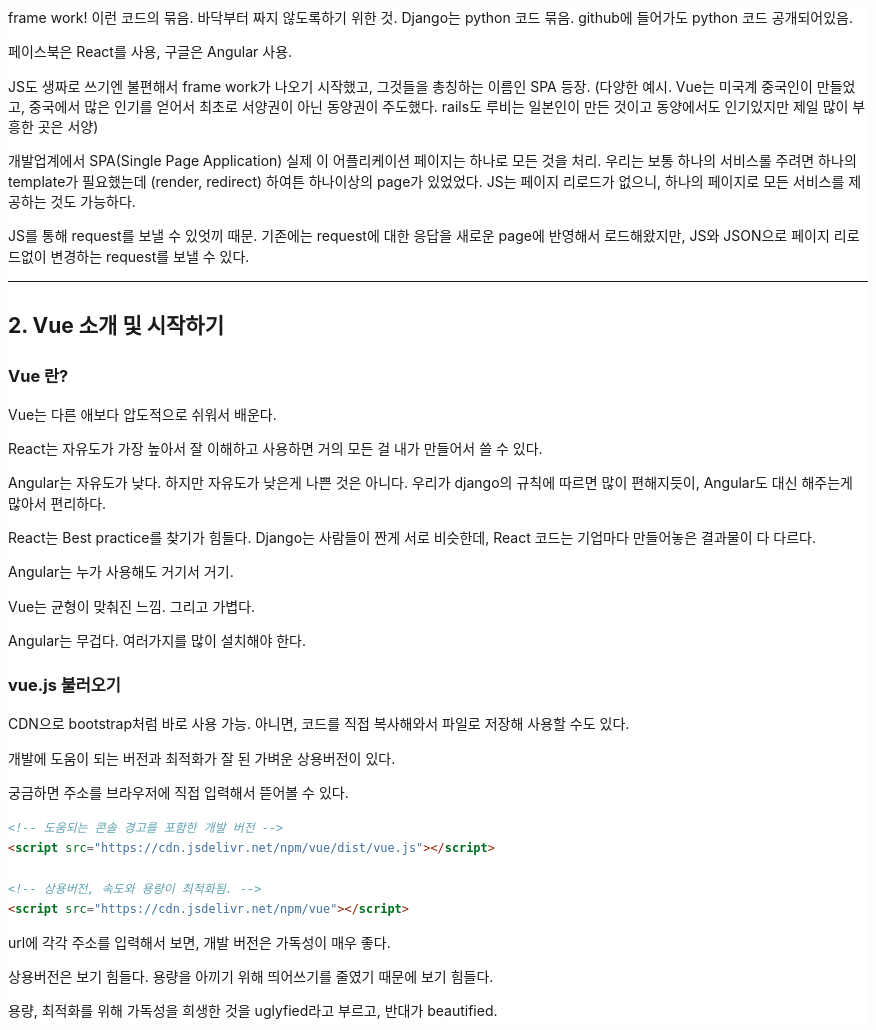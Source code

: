 frame work! 이런 코드의 묶음. 바닥부터 짜지 않도록하기 위한 것. Django는 python 코드 묶음. github에 들어가도 python 코드 공개되어있음.

페이스북은 React를 사용, 구글은 Angular 사용.

JS도 생짜로 쓰기엔 불편해서 frame work가 나오기 시작했고, 그것들을 총칭하는 이름인 SPA 등장. (다양한 예시. Vue는 미국계 중국인이 만들었고, 중국에서 많은 인기를 얻어서 최초로 서양권이 아닌 동양권이 주도했다. rails도 루비는 일본인이 만든 것이고 동양에서도 인기있지만 제일 많이 부흥한 곳은 서양)

개발업계에서 SPA(Single Page Application) 실제 이 어플리케이션 페이지는 하나로 모든 것을 처리. 우리는 보통 하나의 서비스롤 주려면 하나의 template가 필요했는데 (render, redirect) 하여튼 하나이상의 page가 있었었다. JS는 페이지 리로드가 없으니, 하나의 페이지로 모든 서비스를 제공하는 것도 가능하다.

JS를 통해 request를 보낼 수 있엇끼 때문. 기존에는 request에 대한 응답을 새로운 page에 반영해서 로드해왔지만, JS와 JSON으로 페이지 리로드없이 변경하는 request를 보낼 수 있다.



---

## 2. Vue 소개 및 시작하기

### Vue 란?

Vue는 다른 애보다 압도적으로 쉬워서 배운다.

React는 자유도가 가장 높아서 잘 이해하고 사용하면 거의 모든 걸 내가 만들어서 쓸 수 있다.

Angular는 자유도가 낮다. 하지만 자유도가 낮은게 나쁜 것은 아니다. 우리가 django의 규칙에 따르면 많이 편해지듯이, Angular도 대신 해주는게 많아서 편리하다.

React는 Best practice를 찾기가 힘들다. Django는 사람들이 짠게 서로 비슷한데, React 코드는 기업마다 만들어놓은 결과물이 다 다르다.

Angular는 누가 사용해도 거기서 거기.



Vue는 균형이 맞춰진 느낌. 그리고 가볍다.

Angular는 무겁다. 여러가지를 많이 설치해야 한다.



### vue.js 불러오기

CDN으로 bootstrap처럼 바로 사용 가능.  아니면, 코드를 직접 복사해와서 파일로 저장해 사용할 수도 있다.



개발에 도움이 되는 버전과 최적화가 잘 된 가벼운 상용버전이 있다.

궁금하면 주소를 브라우저에 직접 입력해서 뜯어볼 수 있다.

```html
<!-- 도움되는 콘솔 경고를 포함한 개발 버전 -->
<script src="https://cdn.jsdelivr.net/npm/vue/dist/vue.js"></script>

<!-- 상용버전, 속도와 용량이 최적화됨. -->
<script src="https://cdn.jsdelivr.net/npm/vue"></script>
```

url에 각각 주소를 입력해서 보면, 개발 버전은 가독성이 매우 좋다.

상용버전은 보기 힘들다. 용량을 아끼기 위해 띄어쓰기를 줄였기 때문에 보기 힘들다.

용량, 최적화를 위해 가독성을 희생한 것을 uglyfied라고 부르고, 반대가 beautified.
